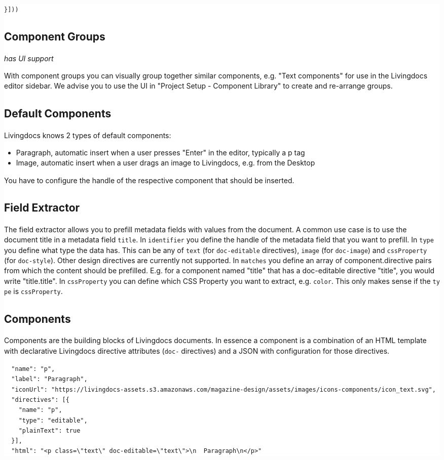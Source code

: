 ```
}]))
```

## Component Groups 
*has UI support*

With component groups you can visually group together similar components, e.g. "Text components" for use in the Livingdocs editor sidebar.
We advise you to use the UI in "Project Setup - Component Library" to create and re-arrange groups.

## Default Components

Livingdocs knows 2 types of default components:
- Paragraph, automatic insert when a user presses "Enter" in the editor, typically a p tag
- Image, automatic insert when a user drags an image to Livingdocs, e.g. from the Desktop

You have to configure the handle of the respective component that should be inserted.

## Field Extractor

The field extractor allows you to prefill metadata fields with values from the document. A common use case is to use the document title in a metadata field `title`.
In `identifier` you define the handle of the metadata field that you want to prefill.
In `type` you define what type the data has. This can be any of `text` (for `doc-editable` directives), `image` (for `doc-image`) and `cssProperty` (for `doc-style`). Other design directives are currently not supported.
In `matches` you define an array of component.directive pairs from which the content should be prefilled. E.g. for a component named "title" that has a doc-editable directive "title", you would write "title.title".
In `cssProperty` you can define which CSS Property you want to extract, e.g. `color`. This only makes sense if the `type` is `cssProperty`.

## Components

Components are the building blocks of Livingdocs documents. In essence a component is a combination of an HTML template with declarative Livingdocs directive attributes (`doc-` directives) and a JSON with configuration for those directives.

```
  "name": "p",
  "label": "Paragraph",
  "iconUrl": "https://livingdocs-assets.s3.amazonaws.com/magazine-design/assets/images/icons-components/icon_text.svg",
  "directives": [{
    "name": "p",
    "type": "editable",
    "plainText": true
  }],
  "html": "<p class=\"text\" doc-editable=\"text\">\n  Paragraph\n</p>"
```
